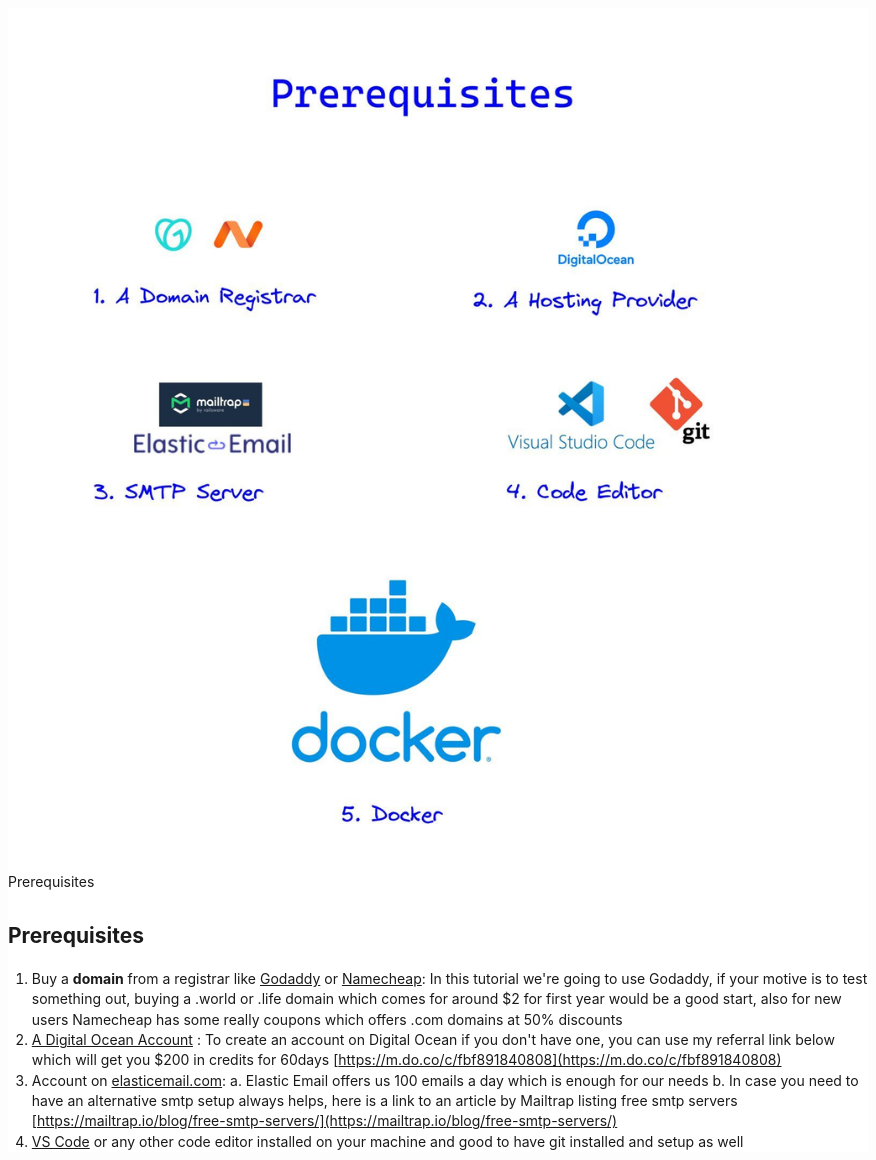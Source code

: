 ![](./content/images/2024/05/WhatsApp-Image-2024-05-07-at-14.06.11.jpeg)Prerequisites

## Prerequisites

1. Buy a **domain** from a registrar like [Godaddy](https://godaddy.com/) or [Namecheap](https://namecheap.com/):
   In this tutorial we're going to use Godaddy, if your motive is to test something out, buying a .world or .life domain which comes for around $2 for first year would be a good start, also for new users Namecheap has some really coupons which offers .com domains at 50% discounts
2. [A Digital Ocean Account](https://www.digitalocean.com/) :
   To create an account on Digital Ocean if you don't have one, you can use my referral link below which will get you $200 in credits for 60days
   [https://m.do.co/c/fbf891840808](https://m.do.co/c/fbf891840808)
3. Account on [elasticemail.com](http://elasticemail.com/):
   a. Elastic Email offers us 100 emails a day which is enough for our needs
   b. In case you need to have an alternative smtp setup always helps, here is a link to an article by Mailtrap listing free smtp servers [https://mailtrap.io/blog/free-smtp-servers/](https://mailtrap.io/blog/free-smtp-servers/)
4. [VS Code](https://code.visualstudio.com/) or any other code editor installed on your machine and good to have git installed and setup as well